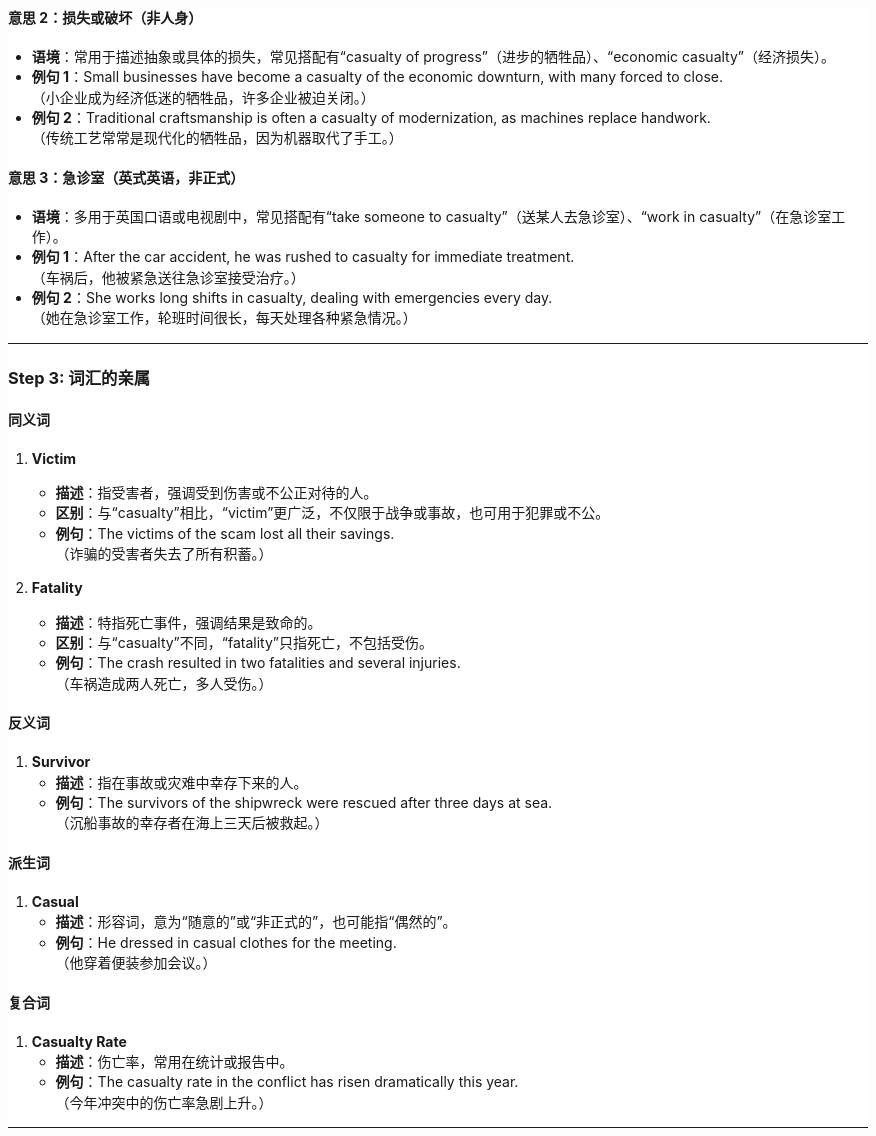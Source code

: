 #### 意思 2：损失或破坏（非人身）
- **语境**：常用于描述抽象或具体的损失，常见搭配有“casualty of progress”（进步的牺牲品）、“economic casualty”（经济损失）。  
- **例句 1**：Small businesses have become a casualty of the economic downturn, with many forced to close.  
  （小企业成为经济低迷的牺牲品，许多企业被迫关闭。）  
- **例句 2**：Traditional craftsmanship is often a casualty of modernization, as machines replace handwork.  
  （传统工艺常常是现代化的牺牲品，因为机器取代了手工。）  

#### 意思 3：急诊室（英式英语，非正式）
- **语境**：多用于英国口语或电视剧中，常见搭配有“take someone to casualty”（送某人去急诊室）、“work in casualty”（在急诊室工作）。  
- **例句 1**：After the car accident, he was rushed to casualty for immediate treatment.  
  （车祸后，他被紧急送往急诊室接受治疗。）  
- **例句 2**：She works long shifts in casualty, dealing with emergencies every day.  
  （她在急诊室工作，轮班时间很长，每天处理各种紧急情况。）  

---

### Step 3: 词汇的亲属

#### 同义词
1. **Victim**  
   - **描述**：指受害者，强调受到伤害或不公正对待的人。  
   - **区别**：与“casualty”相比，“victim”更广泛，不仅限于战争或事故，也可用于犯罪或不公。  
   - **例句**：The victims of the scam lost all their savings.  
     （诈骗的受害者失去了所有积蓄。）  

2. **Fatality**  
   - **描述**：特指死亡事件，强调结果是致命的。  
   - **区别**：与“casualty”不同，“fatality”只指死亡，不包括受伤。  
   - **例句**：The crash resulted in two fatalities and several injuries.  
     （车祸造成两人死亡，多人受伤。）  

#### 反义词
1. **Survivor**  
   - **描述**：指在事故或灾难中幸存下来的人。  
   - **例句**：The survivors of the shipwreck were rescued after three days at sea.  
     （沉船事故的幸存者在海上三天后被救起。）  

#### 派生词
1. **Casual**  
   - **描述**：形容词，意为“随意的”或“非正式的”，也可能指“偶然的”。  
   - **例句**：He dressed in casual clothes for the meeting.  
     （他穿着便装参加会议。）  

#### 复合词
1. **Casualty Rate**  
   - **描述**：伤亡率，常用在统计或报告中。  
   - **例句**：The casualty rate in the conflict has risen dramatically this year.  
     （今年冲突中的伤亡率急剧上升。）  

---
